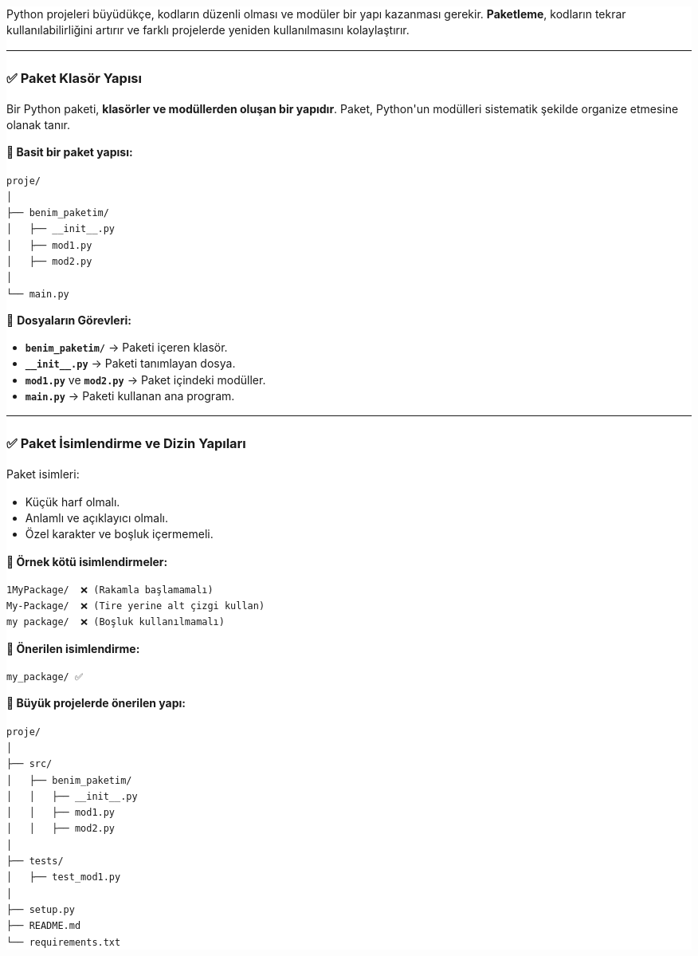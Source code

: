 Python projeleri büyüdükçe, kodların düzenli olması ve modüler bir yapı kazanması gerekir. **Paketleme**, kodların tekrar kullanılabilirliğini artırır ve farklı projelerde yeniden kullanılmasını kolaylaştırır.

---

### ✅ **Paket Klasör Yapısı**

Bir Python paketi, **klasörler ve modüllerden oluşan bir yapıdır**. Paket, Python'un modülleri sistematik şekilde organize etmesine olanak tanır.

**📌 Basit bir paket yapısı:**
```
proje/
│
├── benim_paketim/
│   ├── __init__.py
│   ├── mod1.py
│   ├── mod2.py
│
└── main.py
```

📌 **Dosyaların Görevleri:**
- **`benim_paketim/`** → Paketi içeren klasör.
- **`__init__.py`** → Paketi tanımlayan dosya.
- **`mod1.py`** ve **`mod2.py`** → Paket içindeki modüller.
- **`main.py`** → Paketi kullanan ana program.

---

### ✅ **Paket İsimlendirme ve Dizin Yapıları**

Paket isimleri:
- Küçük harf olmalı.
- Anlamlı ve açıklayıcı olmalı.
- Özel karakter ve boşluk içermemeli.

**📌 Örnek kötü isimlendirmeler:**
```
1MyPackage/  ❌ (Rakamla başlamamalı)
My-Package/  ❌ (Tire yerine alt çizgi kullan)
my package/  ❌ (Boşluk kullanılmamalı)
```

**📌 Önerilen isimlendirme:**
```
my_package/ ✅
```

**📌 Büyük projelerde önerilen yapı:**
```
proje/
│
├── src/
│   ├── benim_paketim/
│   │   ├── __init__.py
│   │   ├── mod1.py
│   │   ├── mod2.py
│
├── tests/
│   ├── test_mod1.py
│
├── setup.py
├── README.md
└── requirements.txt
```
